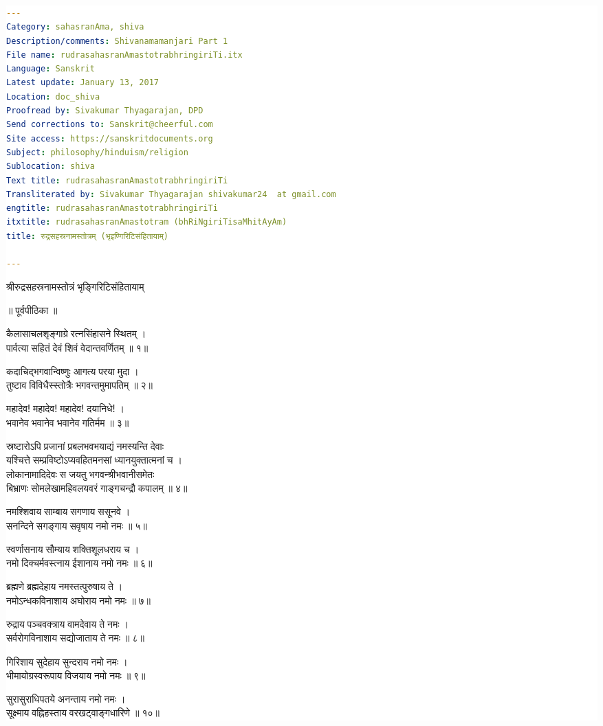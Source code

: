 ```yaml
---
Category: sahasranAma, shiva
Description/comments: Shivanamamanjari Part 1
File name: rudrasahasranAmastotrabhringiriTi.itx
Language: Sanskrit
Latest update: January 13, 2017
Location: doc_shiva
Proofread by: Sivakumar Thyagarajan, DPD
Send corrections to: Sanskrit@cheerful.com
Site access: https://sanskritdocuments.org
Subject: philosophy/hinduism/religion
Sublocation: shiva
Text title: rudrasahasranAmastotrabhringiriTi
Transliterated by: Sivakumar Thyagarajan shivakumar24  at gmail.com
engtitle: rudrasahasranAmastotrabhringiriTi
itxtitle: rudrasahasranAmastotram (bhRiNgiriTisaMhitAyAm)
title: रुद्रसहस्रनामस्तोत्रम् (भृइण्गिरिटिसंहितायाम्)

---
```

  
 श्रीरुद्रसहस्रनामस्तोत्रं भृङ्गिरिटिसंहितायाम्   
  
॥ पूर्वपीठिका ॥  
  
कैलासाचलशृङ्गाग्रे रत्नसिंहासने स्थितम् ।  
पार्वत्या सहितं देवं शिवं वेदान्तवर्णितम् ॥ १॥  
  
कदाचिद्भगवान्विष्णुः आगत्य परया मुदा ।  
तुष्टाव विविधैस्स्तोत्रैः भगवन्तमुमापतिम् ॥ २॥  
  
महादेव! महादेव! महादेव! दयानिधे! ।  
भवानेव भवानेव भवानेव गतिर्मम ॥ ३॥  
  
स्रष्टारोऽपि प्रजानां प्रबलभवभयाद्यं नमस्यन्ति देवाः  
यश्चित्ते सम्प्रविष्टोऽप्यवहितमनसां ध्यानयुक्तात्मनां च ।  
लोकानामादिदेवः स जयतु भगवन्श्रीभवानीसमेतः  
बिभ्राणः सोमलेखामहिवलयवरं गाङ्गचन्द्रौ कपालम् ॥ ४॥  
  
नमश्शिवाय साम्बाय सगणाय ससूनवे ।  
सनन्दिने सगङ्गाय सवृषाय नमो नमः ॥ ५॥  
  
स्वर्णासनाय सौम्याय शक्तिशूलधराय च ।  
नमो दिक्चर्मवस्त्नाय ईशानाय नमो नमः ॥ ६॥  
  
ब्रह्मणे ब्रह्मदेहाय नमस्तत्पुरुषाय ते ।  
नमोऽन्धकविनाशाय अघोराय नमो नमः ॥ ७॥  
  
रुद्राय पञ्चवक्त्राय वामदेवाय ते नमः ।  
सर्वरोगविनाशाय सद्योजाताय ते नमः ॥ ८॥  
  
गिरिशाय सुदेहाय सुन्दराय नमो नमः ।  
भीमायोग्रस्वरूपाय विजयाय नमो नमः ॥ ९॥  
  
सुरासुराधिपतये अनन्ताय नमो नमः ।  
सूक्ष्माय वह्निहस्ताय वरखट्वाङ्गधारिणे ॥ १०॥  
  